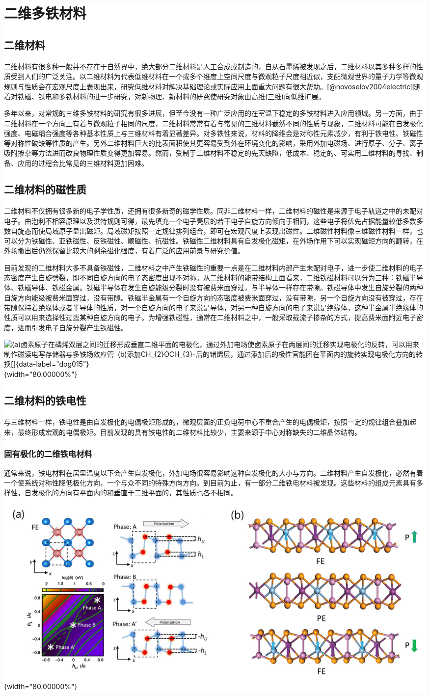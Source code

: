 二维多铁材料
============

二维材料
--------

二维材料有很多种一般并不存在于自然界中，绝大部分二维材料是人工合成或制造的，自从石墨烯被发现之后，二维材料以其多种多样的性质受到人们的广泛关注。以二维材料为代表低维材料在一个或多个维度上空间尺度与微观粒子尺度相近似，支配微观世界的量子力学等微观规则与性质会在宏观尺度上表现出来，研究低维材料对解决基础理论或实际应用上面重大问题有很大帮助。[@novoselov2004electric]随着对铁磁、铁电和多铁材料的进一步研究，对新物理、新材料的研究使研究对象由高维(三维)向低维扩展。

多年以来，对常规的三维多铁材料的研究有很多进展，但至今没有一种广泛应用的在室温下稳定的多铁材料进入应用领域。另一方面，由于二维材料在一个方向上有着与微观粒子相同的尺度，二维材料常常有着与常见的三维材料截然不同的性质与现象，二维材料可能在自发极化强度、电磁耦合强度等各种基本性质上与三维材料有着显著差异。对多铁性来说，材料的降维会是对称性元素减少，有利于铁电性、铁磁性等对称性破缺等性质的产生。另外二维材料巨大的比表面积使其更容易受到外在环境变化的影响，采用外加电磁场、进行原子、分子、离子吸附掺杂等方法进而改良物理性质变得更加容易。然而，受制于二维材料不稳定的先天缺陷，低成本、稳定的、可实用二维材料的寻找、制备、应用的过程会比常见的三维材料更加困难。

二维材料的磁性质
----------------

二维材料不仅拥有很多新的电子学性质，还拥有很多新奇的磁学性质。同非二维材料一样，二维材料的磁性是来源于电子轨道之中的未配对电子。由泡利不相容原理以及洪特规则可得，最先填充一个电子壳层的若干电子自旋方向倾向于相同，这些电子将优先占据能量较低多数多数自旋态而使局域原子显出磁矩。局域磁矩按照一定规律排列组合，即可在宏观尺度上表现出磁性。二维磁性材料像三维磁性材料一样，也可以分为铁磁性、亚铁磁性、反铁磁性、顺磁性、抗磁性。铁磁性二维材料具有自发极化磁矩，在外场作用下可以实现磁矩方向的翻转，在外场撤出后仍然保留比较大的剩余磁化强度，有着广泛的应用前景与研究价值。

目前发现的二维材料大多不具备铁磁性，二维材料之中产生铁磁性的重要一点是在二维材料内部产生未配对电子，进一步使二维材料的电子态密度产生自旋劈裂，即不同自旋方向的电子态密度出现不对称。从二维材料的能带结构上面看来，二维铁磁材料可以分为三种：铁磁半导体、铁磁导体、铁磁金属。铁磁半导体在发生自旋能级分裂时没有被费米面穿过，与半导体一样存在带隙。铁磁导体中发生自旋分裂的两种自旋方向能级被费米面穿过，没有带隙。铁磁半金属有一个自旋方向的态密度被费米面穿过，没有带隙，另一个自旋方向没有被穿过，存在带隙保持着绝缘体或者半导体的性质，对一个自旋方向的电子来说是导体，对另一种自旋方向的电子来说是绝缘体，这种半金属半绝缘体的性质可以用来选择性过滤某种自旋方向的电子。为增强铁磁性，通常在二维材料之中，一般采取载流子掺杂的方式，提高费米面附近电子密度，进而引发电子自旋分裂产生铁磁性。

![(a)卤素原子在磷烯双层之间的迁移形成垂直二维平面的电极化，通过外加电场使卤素原子在两层间的迁移实现电极化的反转，可以用来制作磁读电写存储器与多铁场效应管
 (b)添加$CH_{2}OCH_{3}-$后的锗烯层，通过添加后的极性官能团在平面内的旋转实现电极化方向的转换[]{data-label="dog015"}](./pic/015.png){width="80.00000%"}

二维材料的铁电性
----------------

与三维材料一样，铁电性是由自发极化的电偶极矩形成的，微观层面的正负电荷中心不重合产生的电偶极矩，按照一定的规律组合叠加起来，最终形成宏观的电偶极矩。目前发现的具有铁电性的二维材料比较少，主要来源于中心对称缺失的二维晶体结构。

### 固有极化的二维铁电材料

通常来说，铁电材料在居里温度以下会产生自发极化，外加电场很容易影响这种自发极化的大小与方向。二维材料产生自发极化，必然有着一个使系统对称性降低极化方向，一个与众不同的特殊方向方向。到目前为止，有一部分二维铁电材料被发现。这些材料的组成元素具有多样性，自发极化的方向有平面内的和垂直于二维平面的，其性质也各不相同。

![(a)第五主族元素形成的二维铁电材料，晶格不同的畸变扭曲方式形成了三个相，其中两个不对称的铁电相，一个对称的没有电极化的相(b)复杂组分的二维铁电材料通过离子不同的位移形成电极化[]{data-label="dog016"}](./pic/016.png){width="80.00000%"}
